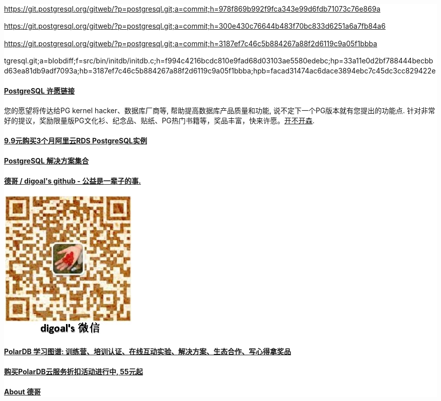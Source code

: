 https://git.postgresql.org/gitweb/?p=postgresql.git;a=commit;h=978f869b992f9fca343e99d6fdb71073c76e869a  
  
https://git.postgresql.org/gitweb/?p=postgresql.git;a=commit;h=300e430c76644b483f70bc833d6251a6a7fb84a6  
  
https://git.postgresql.org/gitweb/?p=postgresql.git;a=commit;h=3187ef7c46c5b884267a88f2d6119c9a05f1bbba  
  
tgresql.git;a=blobdiff;f=src/bin/initdb/initdb.c;h=f994c4216bcdc810e9fad68d03103ae5580edebc;hp=33a11e0d2bf788444becbbd63ea81db9adf7093a;hb=3187ef7c46c5b884267a88f2d6119c9a05f1bbba;hpb=facad31474ac6dace3894ebc7c45dc3cc829422e  
    
  
#### [PostgreSQL 许愿链接](https://github.com/digoal/blog/issues/76 "269ac3d1c492e938c0191101c7238216")
您的愿望将传达给PG kernel hacker、数据库厂商等, 帮助提高数据库产品质量和功能, 说不定下一个PG版本就有您提出的功能点. 针对非常好的提议，奖励限量版PG文化衫、纪念品、贴纸、PG热门书籍等，奖品丰富，快来许愿。[开不开森](https://github.com/digoal/blog/issues/76 "269ac3d1c492e938c0191101c7238216").  
  
  
#### [9.9元购买3个月阿里云RDS PostgreSQL实例](https://www.aliyun.com/database/postgresqlactivity "57258f76c37864c6e6d23383d05714ea")
  
  
#### [PostgreSQL 解决方案集合](https://yq.aliyun.com/topic/118 "40cff096e9ed7122c512b35d8561d9c8")
  
  
#### [德哥 / digoal's github - 公益是一辈子的事.](https://github.com/digoal/blog/blob/master/README.md "22709685feb7cab07d30f30387f0a9ae")
  
  
![digoal's wechat](../pic/digoal_weixin.jpg "f7ad92eeba24523fd47a6e1a0e691b59")
  
  
#### [PolarDB 学习图谱: 训练营、培训认证、在线互动实验、解决方案、生态合作、写心得拿奖品](https://www.aliyun.com/database/openpolardb/activity "8642f60e04ed0c814bf9cb9677976bd4")
  
  
#### [购买PolarDB云服务折扣活动进行中, 55元起](https://www.aliyun.com/activity/new/polardb-yunparter?userCode=bsb3t4al "e0495c413bedacabb75ff1e880be465a")
  
  
#### [About 德哥](https://github.com/digoal/blog/blob/master/me/readme.md "a37735981e7704886ffd590565582dd0")
  
